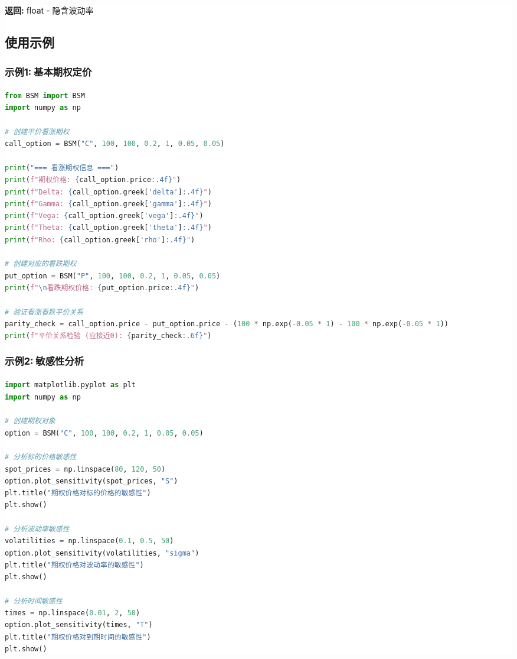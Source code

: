 **返回:** float - 隐含波动率

## 使用示例

### 示例1: 基本期权定价

```python
from BSM import BSM
import numpy as np

# 创建平价看涨期权
call_option = BSM("C", 100, 100, 0.2, 1, 0.05, 0.05)

print("=== 看涨期权信息 ===")
print(f"期权价格: {call_option.price:.4f}")
print(f"Delta: {call_option.greek['delta']:.4f}")
print(f"Gamma: {call_option.greek['gamma']:.4f}")
print(f"Vega: {call_option.greek['vega']:.4f}")
print(f"Theta: {call_option.greek['theta']:.4f}")
print(f"Rho: {call_option.greek['rho']:.4f}")

# 创建对应的看跌期权
put_option = BSM("P", 100, 100, 0.2, 1, 0.05, 0.05)
print(f"\n看跌期权价格: {put_option.price:.4f}")

# 验证看涨看跌平价关系
parity_check = call_option.price - put_option.price - (100 * np.exp(-0.05 * 1) - 100 * np.exp(-0.05 * 1))
print(f"平价关系检验 (应接近0): {parity_check:.6f}")
```

### 示例2: 敏感性分析

```python
import matplotlib.pyplot as plt
import numpy as np

# 创建期权对象
option = BSM("C", 100, 100, 0.2, 1, 0.05, 0.05)

# 分析标的价格敏感性
spot_prices = np.linspace(80, 120, 50)
option.plot_sensitivity(spot_prices, "S")
plt.title("期权价格对标的价格的敏感性")
plt.show()

# 分析波动率敏感性
volatilities = np.linspace(0.1, 0.5, 50)
option.plot_sensitivity(volatilities, "sigma")
plt.title("期权价格对波动率的敏感性")
plt.show()

# 分析时间敏感性
times = np.linspace(0.01, 2, 50)
option.plot_sensitivity(times, "T")
plt.title("期权价格对到期时间的敏感性")
plt.show()
```
